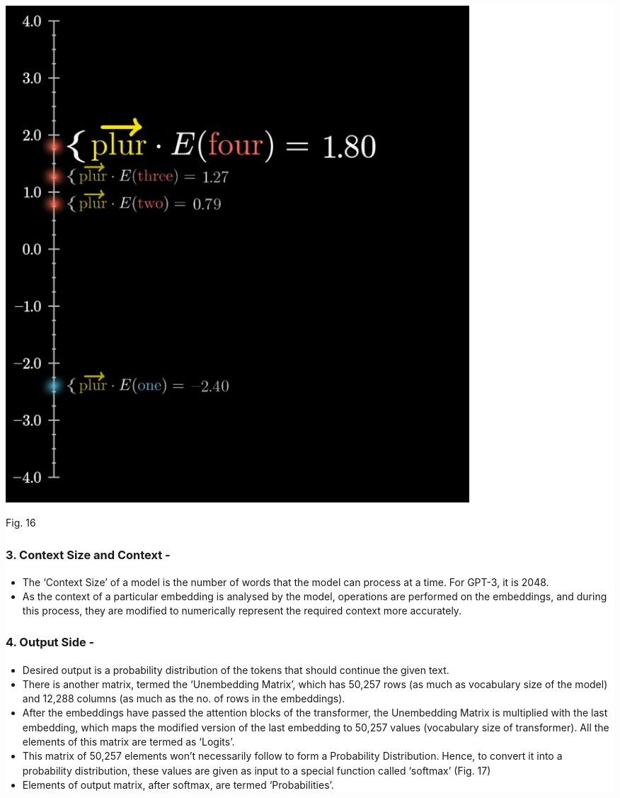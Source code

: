 ![Fig. 16](Neural%20Networks%20and%20Deep%20Learning%20182a99e3c172458bac92a1430a6cff2e/Screenshot_from_2024-06-29_21-47-15.png)

Fig. 16

### 3. Context Size and Context -

- The ‘Context Size’ of a model is the number of words that the model can process at a time. For GPT-3, it is 2048.
- As the context of a particular embedding is analysed by the model, operations are performed on the embeddings, and during this process, they are modified to numerically represent the required context more accurately.

### 4. Output Side -

- Desired output is a probability distribution of the tokens that should continue the given text.
- There is another matrix, termed the ‘Unembedding Matrix’, which has 50,257 rows (as much as vocabulary size of the model) and 12,288 columns (as much as the no. of rows in the embeddings).
- After the embeddings have passed the attention blocks of the transformer, the Unembedding Matrix is multiplied with the last embedding, which maps the modified version of the last embedding to 50,257 values (vocabulary size of transformer). All the elements of this matrix are termed as ‘Logits’.
- This matrix of 50,257 elements won’t necessarily follow to form a Probability Distribution. Hence, to convert it into a probability distribution, these values are given as input to a special function called ‘softmax’ (Fig. 17)
- Elements of output matrix, after softmax, are termed ‘Probabilities’.
